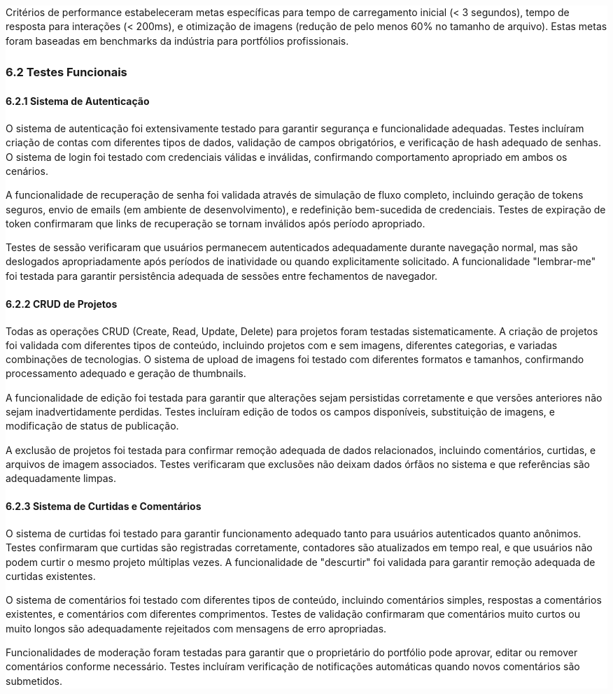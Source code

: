 Critérios de performance estabeleceram metas específicas para tempo de carregamento inicial (< 3 segundos), tempo de resposta para interações (< 200ms), e otimização de imagens (redução de pelo menos 60% no tamanho de arquivo). Estas metas foram baseadas em benchmarks da indústria para portfólios profissionais.

### 6.2 Testes Funcionais

#### 6.2.1 Sistema de Autenticação

O sistema de autenticação foi extensivamente testado para garantir segurança e funcionalidade adequadas. Testes incluíram criação de contas com diferentes tipos de dados, validação de campos obrigatórios, e verificação de hash adequado de senhas. O sistema de login foi testado com credenciais válidas e inválidas, confirmando comportamento apropriado em ambos os cenários.

A funcionalidade de recuperação de senha foi validada através de simulação de fluxo completo, incluindo geração de tokens seguros, envio de emails (em ambiente de desenvolvimento), e redefinição bem-sucedida de credenciais. Testes de expiração de token confirmaram que links de recuperação se tornam inválidos após período apropriado.

Testes de sessão verificaram que usuários permanecem autenticados adequadamente durante navegação normal, mas são deslogados apropriadamente após períodos de inatividade ou quando explicitamente solicitado. A funcionalidade "lembrar-me" foi testada para garantir persistência adequada de sessões entre fechamentos de navegador.

#### 6.2.2 CRUD de Projetos

Todas as operações CRUD (Create, Read, Update, Delete) para projetos foram testadas sistematicamente. A criação de projetos foi validada com diferentes tipos de conteúdo, incluindo projetos com e sem imagens, diferentes categorias, e variadas combinações de tecnologias. O sistema de upload de imagens foi testado com diferentes formatos e tamanhos, confirmando processamento adequado e geração de thumbnails.

A funcionalidade de edição foi testada para garantir que alterações sejam persistidas corretamente e que versões anteriores não sejam inadvertidamente perdidas. Testes incluíram edição de todos os campos disponíveis, substituição de imagens, e modificação de status de publicação.

A exclusão de projetos foi testada para confirmar remoção adequada de dados relacionados, incluindo comentários, curtidas, e arquivos de imagem associados. Testes verificaram que exclusões não deixam dados órfãos no sistema e que referências são adequadamente limpas.

#### 6.2.3 Sistema de Curtidas e Comentários

O sistema de curtidas foi testado para garantir funcionamento adequado tanto para usuários autenticados quanto anônimos. Testes confirmaram que curtidas são registradas corretamente, contadores são atualizados em tempo real, e que usuários não podem curtir o mesmo projeto múltiplas vezes. A funcionalidade de "descurtir" foi validada para garantir remoção adequada de curtidas existentes.

O sistema de comentários foi testado com diferentes tipos de conteúdo, incluindo comentários simples, respostas a comentários existentes, e comentários com diferentes comprimentos. Testes de validação confirmaram que comentários muito curtos ou muito longos são adequadamente rejeitados com mensagens de erro apropriadas.

Funcionalidades de moderação foram testadas para garantir que o proprietário do portfólio pode aprovar, editar ou remover comentários conforme necessário. Testes incluíram verificação de notificações automáticas quando novos comentários são submetidos.
